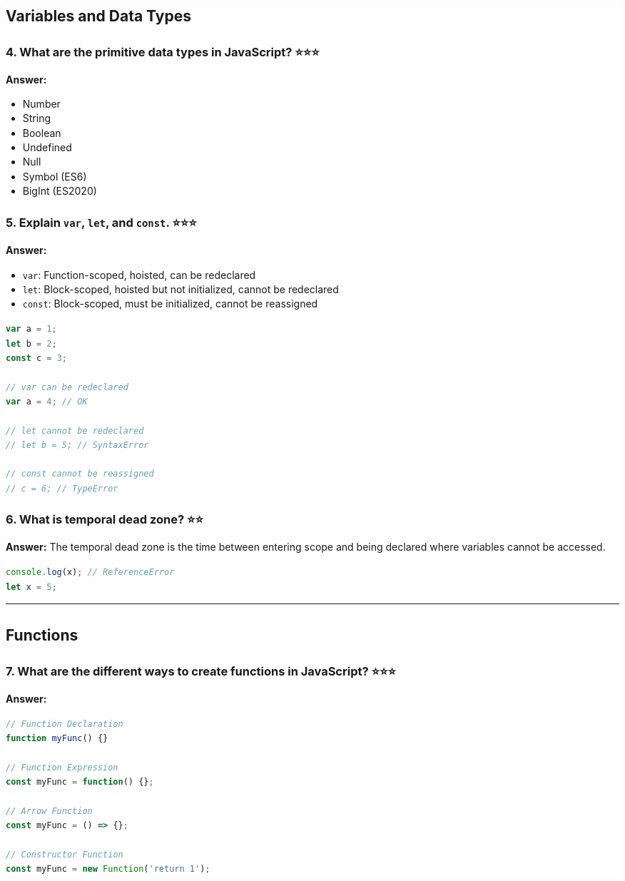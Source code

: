 
## Variables and Data Types

### 4. What are the primitive data types in JavaScript? ⭐⭐⭐
**Answer:** 
- Number
- String
- Boolean
- Undefined
- Null
- Symbol (ES6)
- BigInt (ES2020)

### 5. Explain `var`, `let`, and `const`. ⭐⭐⭐
**Answer:**
- `var`: Function-scoped, hoisted, can be redeclared
- `let`: Block-scoped, hoisted but not initialized, cannot be redeclared
- `const`: Block-scoped, must be initialized, cannot be reassigned

```javascript
var a = 1;
let b = 2;
const c = 3;

// var can be redeclared
var a = 4; // OK

// let cannot be redeclared
// let b = 5; // SyntaxError

// const cannot be reassigned
// c = 6; // TypeError
```

### 6. What is temporal dead zone? ⭐⭐
**Answer:** The temporal dead zone is the time between entering scope and being declared where variables cannot be accessed.

```javascript
console.log(x); // ReferenceError
let x = 5;
```

---

## Functions

### 7. What are the different ways to create functions in JavaScript? ⭐⭐⭐
**Answer:**
```javascript
// Function Declaration
function myFunc() {}

// Function Expression
const myFunc = function() {};

// Arrow Function
const myFunc = () => {};

// Constructor Function
const myFunc = new Function('return 1');
```
